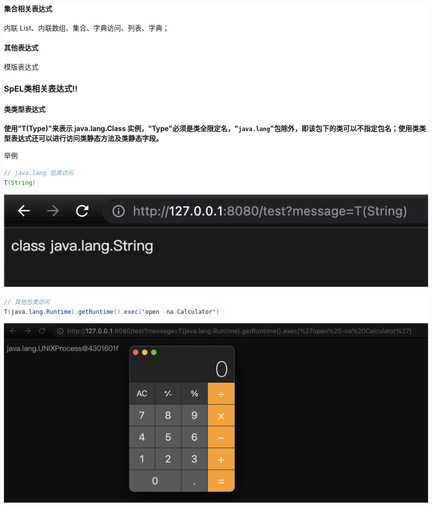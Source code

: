 #### 集合相关表达式

内联 List、内联数组、集合、字典访问、列表、字典；

#### 其他表达式

模版表达式

### SpEL类相关表达式‼️

#### 类类型表达式

**使用"T(Type)"来表示 java.lang.Class 实例，"Type"必须是类全限定名，"`java.lang`"包除外，即该包下的类可以不指定包名；使用类类型表达式还可以进行访问类静态方法及类静态字段。**

举例

```java
// java.lang 包类访问
T(String)
```

![image-20211014190305591](08.SpEL表达式.assets/image-20211014190305591.png)

```java
// 其他包类访问
T(java.lang.Runtime).getRuntime().exec('open -na Calculator')
```

![image-20211014190516463](08.SpEL表达式.assets/image-20211014190516463.png)

